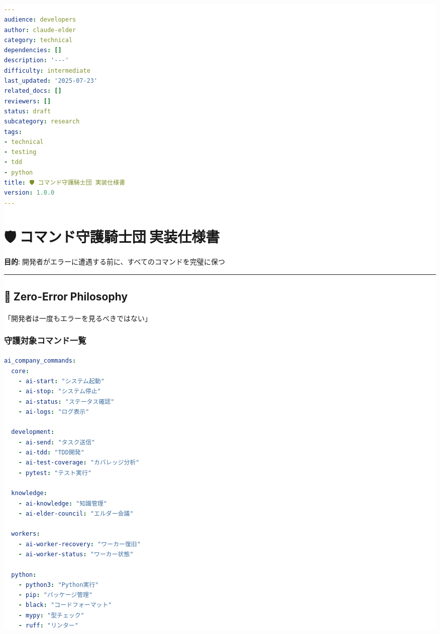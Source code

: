 ```yaml
---
audience: developers
author: claude-elder
category: technical
dependencies: []
description: '---'
difficulty: intermediate
last_updated: '2025-07-23'
related_docs: []
reviewers: []
status: draft
subcategory: research
tags:
- technical
- testing
- tdd
- python
title: 🛡️ コマンド守護騎士団 実装仕様書
version: 1.0.0
---
```


# 🛡️ コマンド守護騎士団 実装仕様書

**目的**: 開発者がエラーに遭遇する前に、すべてのコマンドを完璧に保つ

---

## 🎯 Zero-Error Philosophy

「開発者は一度もエラーを見るべきではない」

### 守護対象コマンド一覧

```yaml
ai_company_commands:
  core:
    - ai-start: "システム起動"
    - ai-stop: "システム停止"
    - ai-status: "ステータス確認"
    - ai-logs: "ログ表示"

  development:
    - ai-send: "タスク送信"
    - ai-tdd: "TDD開発"
    - ai-test-coverage: "カバレッジ分析"
    - pytest: "テスト実行"

  knowledge:
    - ai-knowledge: "知識管理"
    - ai-elder-council: "エルダー会議"

  workers:
    - ai-worker-recovery: "ワーカー復旧"
    - ai-worker-status: "ワーカー状態"

  python:
    - python3: "Python実行"
    - pip: "パッケージ管理"
    - black: "コードフォーマット"
    - mypy: "型チェック"
    - ruff: "リンター"
```